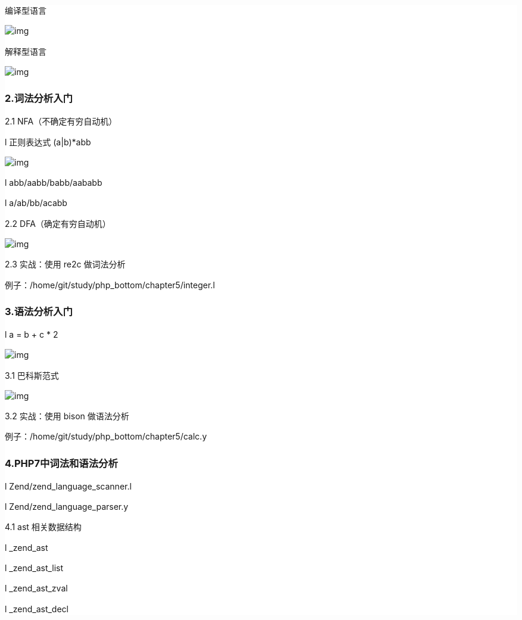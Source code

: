编译型语言

![img](https://raw.githubusercontent.com/shershon1991/picImgBed/master/sourceCode/php/wpsvmpShZ.jpg)

解释型语言

![img](https://raw.githubusercontent.com/shershon1991/picImgBed/master/sourceCode/php/wpsdMvo4r.jpg)

### 2.词法分析入门

2.1 NFA（不确定有穷自动机）

l 正则表达式 (a|b)*abb

![img](https://raw.githubusercontent.com/shershon1991/picImgBed/master/sourceCode/php/wpsxJnxxg.jpg)

l abb/aabb/babb/aababb

l a/ab/bb/acabb

2.2 DFA（确定有穷自动机）

![img](https://raw.githubusercontent.com/shershon1991/picImgBed/master/sourceCode/php/wpscfMhiE.jpg)

2.3 实战：使用 re2c 做词法分析

例子：/home/git/study/php_bottom/chapter5/integer.l

### 3.语法分析入门

l a = b + c * 2

![img](https://raw.githubusercontent.com/shershon1991/picImgBed/master/sourceCode/php/wpsMfTXTB.jpg)

3.1 巴科斯范式

![img](https://raw.githubusercontent.com/shershon1991/picImgBed/master/sourceCode/php/wpsgx51Wp.jpg)

3.2 实战：使用 bison 做语法分析

例子：/home/git/study/php_bottom/chapter5/calc.y

### 4.PHP7中词法和语法分析

l Zend/zend_language_scanner.l

l Zend/zend_language_parser.y

4.1 ast 相关数据结构

l _zend_ast

l _zend_ast_list

l _zend_ast_zval

l _zend_ast_decl
